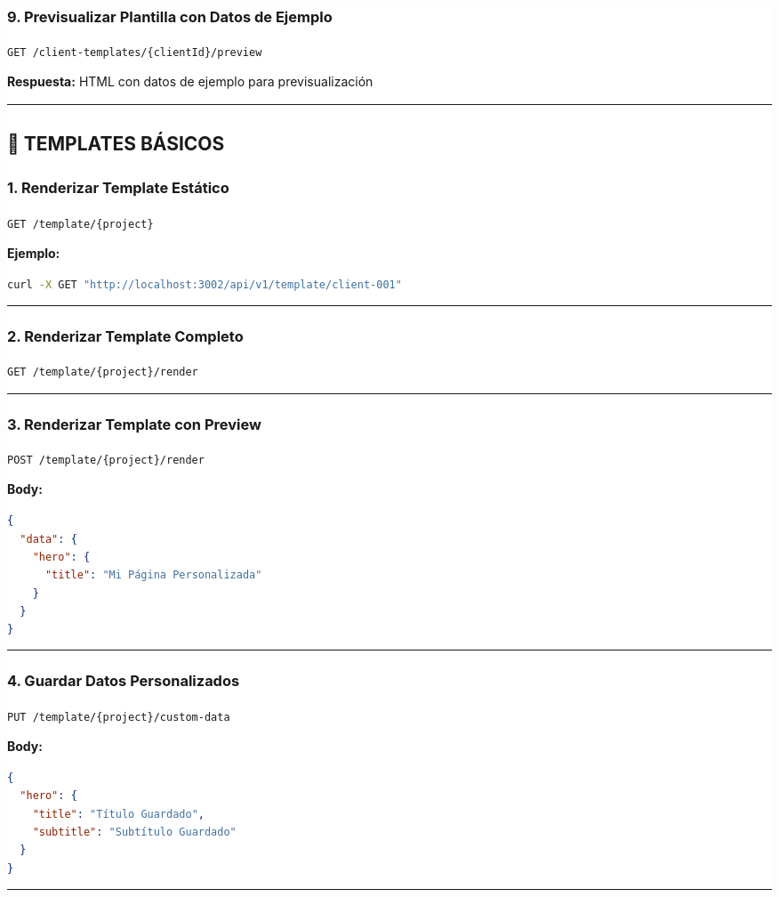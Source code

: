 
### 9. **Previsualizar Plantilla con Datos de Ejemplo**
```http
GET /client-templates/{clientId}/preview
```

**Respuesta:** HTML con datos de ejemplo para previsualización

---

## 🎨 TEMPLATES BÁSICOS

### 1. **Renderizar Template Estático**
```http
GET /template/{project}
```

**Ejemplo:**
```bash
curl -X GET "http://localhost:3002/api/v1/template/client-001"
```

---

### 2. **Renderizar Template Completo**
```http
GET /template/{project}/render
```

---

### 3. **Renderizar Template con Preview**
```http
POST /template/{project}/render
```

**Body:**
```json
{
  "data": {
    "hero": {
      "title": "Mi Página Personalizada"
    }
  }
}
```

---

### 4. **Guardar Datos Personalizados**
```http
PUT /template/{project}/custom-data
```

**Body:**
```json
{
  "hero": {
    "title": "Título Guardado",
    "subtitle": "Subtítulo Guardado"
  }
}
```

---